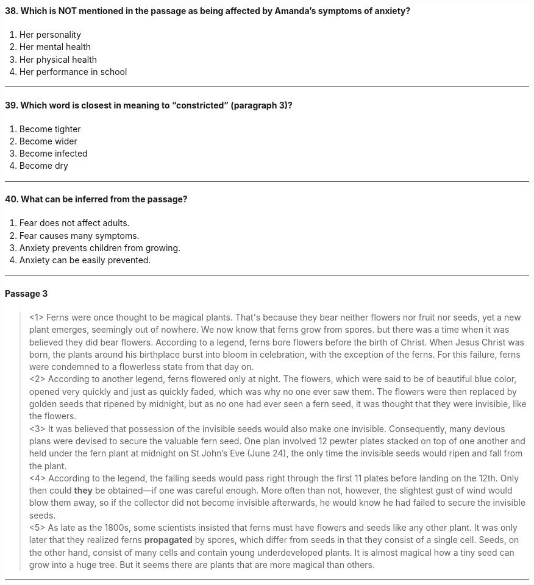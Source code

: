 #### 38. Which is NOT mentioned in the passage as being affected by Amanda’s symptoms of anxiety?  
1. Her personality  
2. Her mental health  
3. Her physical health  
4. Her performance in school  
---

#### 39. Which word is closest in meaning to “constricted” (paragraph 3)?  
1. Become tighter  
2. Become wider  
3. Become infected  
4. Become dry  
---

#### 40. What can be inferred from the passage?  
1. Fear does not affect adults.  
2. Fear causes many symptoms.  
3. Anxiety prevents children from growing.  
4. Anxiety can be easily prevented.  
---


#### Passage 3

> <1> Ferns were once thought to be magical plants. That's because they bear neither flowers nor fruit nor seeds, yet a new plant emerges, seemingly out of nowhere. We now know that ferns grow from spores. but there was a time when it was believed they did bear flowers. According to a legend, ferns bore flowers before the birth of Christ. When Jesus Christ was born, the plants around his birthplace burst into bloom in celebration, with the exception of the ferns. For this failure, ferns were condemned to a flowerless state from that day on.  
> <2> According to another legend, ferns flowered only at night. The flowers, which were said to be of beautiful blue color, opened very quickly and just as quickly faded, which was why no one ever saw them. The flowers were then replaced by golden seeds that ripened by midnight, but as no one had ever seen a fern seed, it was thought that they were invisible, like the flowers.  
> <3> It was believed that possession of the invisible seeds would also make one invisible. Consequently, many devious plans were devised to secure the valuable fern seed. One plan involved 12 pewter plates stacked on top of one another and held under the fern plant at midnight on St John’s Eve (June 24), the only time the invisible seeds would ripen and fall from the plant.  
> <4> According to the legend, the falling seeds would pass right through the first 11 plates before landing on the 12th. Only then could **they** be obtained—if one was careful enough. More often than not, however, the slightest gust of wind would blow them away, so if the collector did not become invisible afterwards, he would know he had failed to secure the invisible seeds.  
> <5> As late as the 1800s, some scientists insisted that ferns must have flowers and seeds like any other plant. It was only later that they realized ferns **propagated** by spores, which differ from seeds in that they consist of a single cell. Seeds, on the other hand, consist of many cells and contain young underdeveloped plants. It is almost magical how a tiny seed can grow into a huge tree. But it seems there are plants that are more magical than others.  
---
